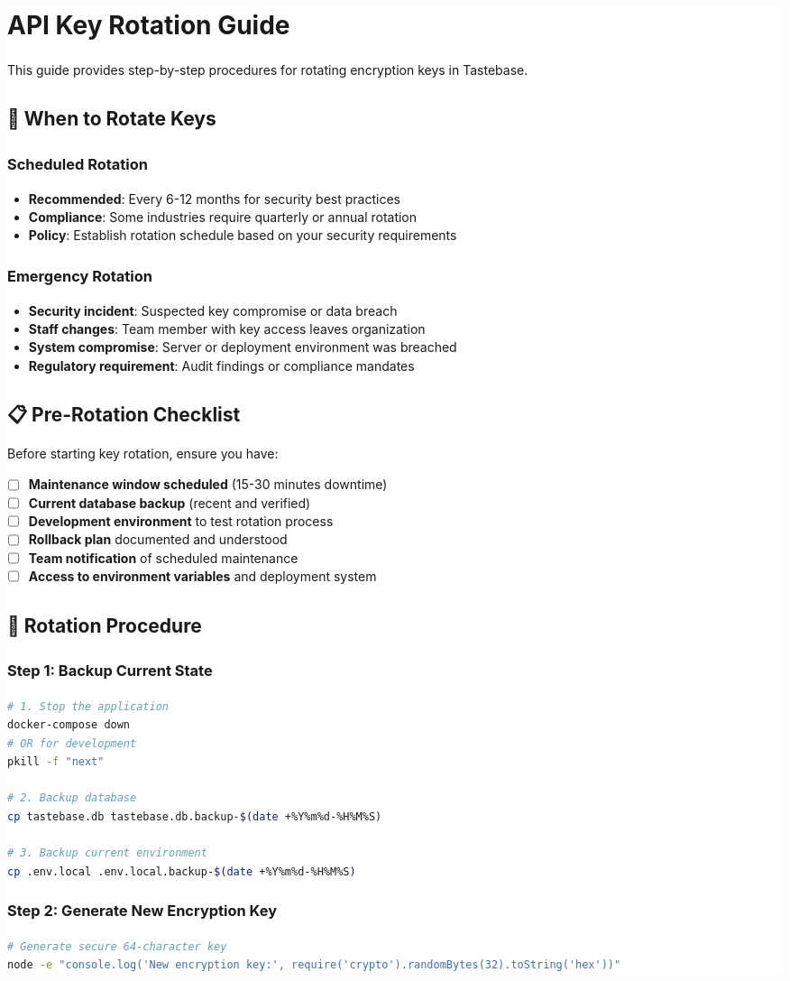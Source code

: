 # API Key Rotation Guide

This guide provides step-by-step procedures for rotating encryption keys in Tastebase.

## 🎯 When to Rotate Keys

### Scheduled Rotation
- **Recommended**: Every 6-12 months for security best practices
- **Compliance**: Some industries require quarterly or annual rotation
- **Policy**: Establish rotation schedule based on your security requirements

### Emergency Rotation
- **Security incident**: Suspected key compromise or data breach
- **Staff changes**: Team member with key access leaves organization
- **System compromise**: Server or deployment environment was breached
- **Regulatory requirement**: Audit findings or compliance mandates

## 📋 Pre-Rotation Checklist

Before starting key rotation, ensure you have:

- [ ] **Maintenance window scheduled** (15-30 minutes downtime)
- [ ] **Current database backup** (recent and verified)
- [ ] **Development environment** to test rotation process
- [ ] **Rollback plan** documented and understood
- [ ] **Team notification** of scheduled maintenance
- [ ] **Access to environment variables** and deployment system

## 🔄 Rotation Procedure

### Step 1: Backup Current State

```bash
# 1. Stop the application
docker-compose down
# OR for development
pkill -f "next"

# 2. Backup database
cp tastebase.db tastebase.db.backup-$(date +%Y%m%d-%H%M%S)

# 3. Backup current environment
cp .env.local .env.local.backup-$(date +%Y%m%d-%H%M%S)
```

### Step 2: Generate New Encryption Key

```bash
# Generate secure 64-character key
node -e "console.log('New encryption key:', require('crypto').randomBytes(32).toString('hex'))"
```
